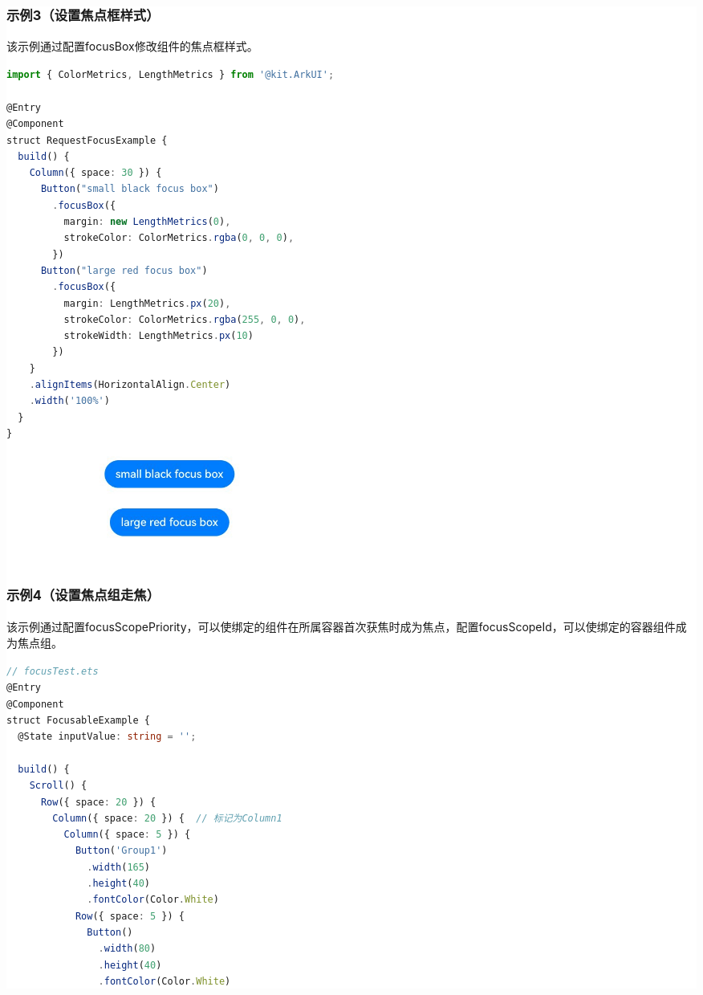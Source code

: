 ### 示例3（设置焦点框样式）

该示例通过配置focusBox修改组件的焦点框样式。

```ts
import { ColorMetrics, LengthMetrics } from '@kit.ArkUI';

@Entry
@Component
struct RequestFocusExample {
  build() {
    Column({ space: 30 }) {
      Button("small black focus box")
        .focusBox({
          margin: new LengthMetrics(0),
          strokeColor: ColorMetrics.rgba(0, 0, 0),
        })
      Button("large red focus box")
        .focusBox({
          margin: LengthMetrics.px(20),
          strokeColor: ColorMetrics.rgba(255, 0, 0),
          strokeWidth: LengthMetrics.px(10)
        })
    }
    .alignItems(HorizontalAlign.Center)
    .width('100%')
  }
}
```

![focusBox](figures/focusBox.gif)


### 示例4（设置焦点组走焦）

该示例通过配置focusScopePriority，可以使绑定的组件在所属容器首次获焦时成为焦点，配置focusScopeId，可以使绑定的容器组件成为焦点组。

```ts
// focusTest.ets
@Entry
@Component
struct FocusableExample {
  @State inputValue: string = '';

  build() {
    Scroll() {
      Row({ space: 20 }) {
        Column({ space: 20 }) {  // 标记为Column1
          Column({ space: 5 }) {
            Button('Group1')
              .width(165)
              .height(40)
              .fontColor(Color.White)
            Row({ space: 5 }) {
              Button()
                .width(80)
                .height(40)
                .fontColor(Color.White)
```